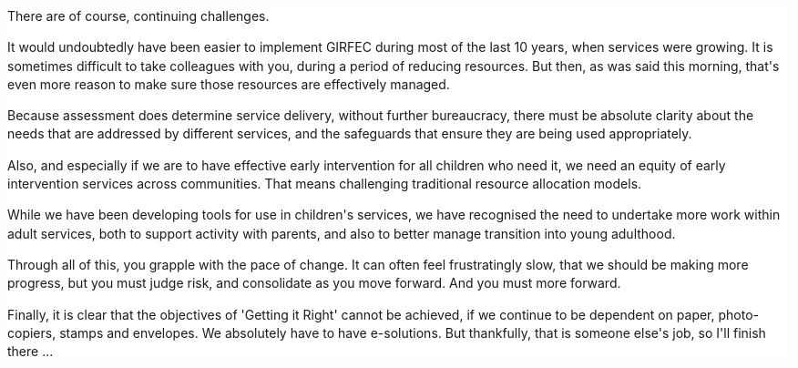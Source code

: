 There are of course, continuing challenges.

It would undoubtedly have been easier to implement GIRFEC during most of the last 10 years, when services were growing. It is sometimes difficult to take colleagues with you, during a period of reducing resources. But then, as was said this morning, that's even more reason to make sure those resources are effectively managed.

Because assessment does determine service delivery, without further bureaucracy, there must be absolute clarity about the needs that are addressed by different services, and the safeguards that ensure they are being used appropriately.

Also, and especially if we are to have effective early intervention for all children who need it, we need an equity of early intervention services across communities. That means challenging traditional resource allocation models.

While we have been developing tools for use in children's services, we have recognised the need to undertake more work within adult services, both to support activity with parents, and also to better manage transition into young adulthood.

Through all of this, you grapple with the pace of change. It can often feel frustratingly slow, that we should be making more progress, but you must judge risk, and consolidate as you move forward. And you must more forward.

Finally, it is clear that the objectives of 'Getting it Right' cannot be achieved, if we continue to be dependent on paper, photo-copiers, stamps and envelopes. We absolutely have to have e-solutions. But thankfully, that is someone else's job, so I'll finish there ...